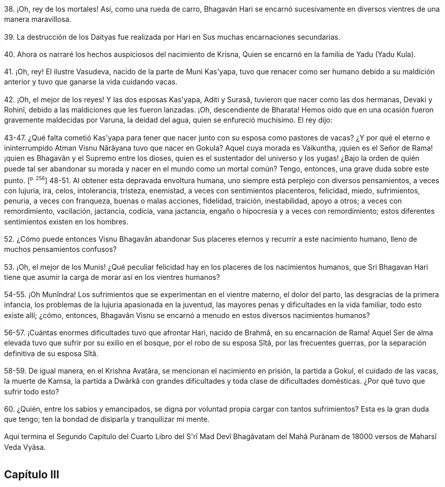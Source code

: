 38\. ¡Oh, rey de los mortales! Así, como una rueda de carro, Bhagaván Hari se encarnó sucesivamente en diversos vientres de una manera maravillosa.

39\. La destrucción de los Daityas fue realizada por Hari en Sus muchas encarnaciones secundarias.

40\. Ahora os narraré los hechos auspiciosos del nacimiento de Krisna, Quien se encarnó en la familia de Yadu (Yadu Kula).

41\. ¡Oh, rey! El ilustre Vasudeva, nacido de la parte de Muni Kas'yapa, tuvo que renacer como ser humano debido a su maldición anterior y tuvo que ganarse la vida cuidando vacas.

42\. ¡Oh, el mejor de los reyes! Y las dos esposas Kas'yapa, Aditi y Surasâ, tuvieron que nacer como las dos hermanas, Devaki y Rohinî, debido a las maldiciones que les fueron lanzadas. ¡Oh, descendiente de Bharata! Hemos oído que en una ocasión fueron gravemente maldecidas por Varuna, la deidad del agua, quien se enfureció muchísimo. El rey dijo:

43-47. ¿Qué falta cometió Kas'yapa para tener que nacer junto con su esposa como pastores de vacas? ¿Y por qué el eterno e ininterrumpido Atman Visnu Nârâyana tuvo que nacer en Gokula? Aquel cuya morada es Vaikuntha, ¡quien es el Señor de Rama! ¡quien es Bhagavân y el Supremo entre los dioses, quien es el sustentador del universo y los yugas! ¿Bajo la orden de quién puede tal ser abandonar su morada y nacer en el mundo como un mortal común? Tengo, entonces, una grave duda sobre este punto. <span id="p256">[<sup><small>p. 256</small></sup>]</span> 48-51. Al obtener esta depravada envoltura humana, uno siempre está perplejo con diversos pensamientos, a veces con lujuria, ira, celos, intolerancia, tristeza, enemistad, a veces con sentimientos placenteros, felicidad, miedo, sufrimientos, penuria, a veces con franqueza, buenas o malas acciones, fidelidad, traición, inestabilidad, apoyo a otros; a veces con remordimiento, vacilación, jactancia, codicia, vana jactancia, engaño o hipocresía y a veces con remordimiento; estos diferentes sentimientos existen en los hombres.

52\. ¿Cómo puede entonces Visnu Bhagavân abandonar Sus placeres eternos y recurrir a este nacimiento humano, lleno de muchos pensamientos confusos?

53\. ¡Oh, el mejor de los Munis! ¿Qué peculiar felicidad hay en los placeres de los nacimientos humanos, que Sri Bhagavan Hari tiene que asumir la carga de morar así en los vientres humanos?

54-55. ¡Oh Munîndra! Los sufrimientos que se experimentan en el vientre materno, el dolor del parto, las desgracias de la primera infancia, los problemas de la lujuria apasionada en la juventud, las mayores penas y dificultades en la vida familiar, todo esto existe allí; ¿cómo, entonces, Bhagavân Visnu se encarnó a menudo en estos diversos nacimientos humanos?

56-57. ¡Cuántas enormes dificultades tuvo que afrontar Hari, nacido de Brahmâ, en su encarnación de Rama! Aquel Ser de alma elevada tuvo que sufrir por su exilio en el bosque, por el robo de su esposa Sîtâ, por las frecuentes guerras, por la separación definitiva de su esposa Sîtâ.

58-59. De igual manera, en el Krishna Avatâra, se mencionan el nacimiento en prisión, la partida a Gokul, el cuidado de las vacas, la muerte de Kamsa, la partida a Dwârkâ con grandes dificultades y toda clase de dificultades domésticas. ¿Por qué tuvo que sufrir todo esto?

60\. ¿Quién, entre los sabios y emancipados, se digna por voluntad propia cargar con tantos sufrimientos? Esta es la gran duda que tengo; ten la bondad de disiparla y tranquilizar mi mente.

Aquí termina el Segundo Capítulo del Cuarto Libro del S'rî Mad Devî Bhagâvatam del Mahâ Purânam de 18000 versos de Maharsî Veda Vyâsa.


<span id="c3"></span>

## Capítulo III
